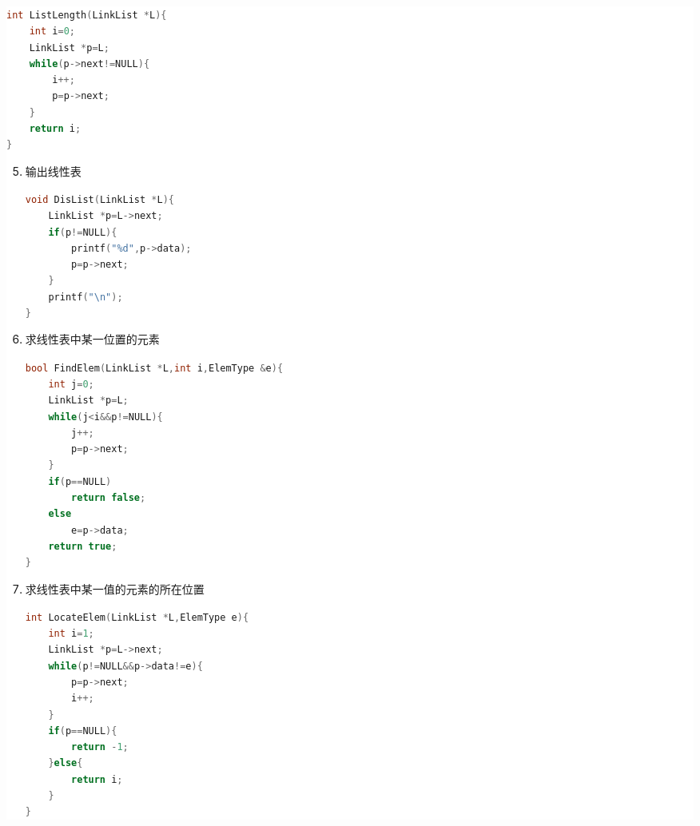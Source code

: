    ```c
   int ListLength(LinkList *L){
       int i=0;
       LinkList *p=L;
       while(p->next!=NULL){
           i++;
           p=p->next;
       }
       return i;
   }
   ```

5. 输出线性表

   ```c
   void DisList(LinkList *L){
       LinkList *p=L->next;
       if(p!=NULL){
           printf("%d",p->data);
           p=p->next;
       }
       printf("\n");
   }
   ```

   

6. 求线性表中某一位置的元素

   ```c
   bool FindElem(LinkList *L,int i,ElemType &e){
       int j=0;
       LinkList *p=L;
       while(j<i&&p!=NULL){
           j++;
           p=p->next;
       }
       if(p==NULL)
           return false;
       else
           e=p->data;
       return true;
   }
   ```

   

7. 求线性表中某一值的元素的所在位置

   ```c
   int LocateElem(LinkList *L,ElemType e){
       int i=1;
       LinkList *p=L->next;
       while(p!=NULL&&p->data!=e){
           p=p->next;
           i++;
       }
       if(p==NULL){
           return -1;
       }else{
           return i;
       }
   }
   ```
